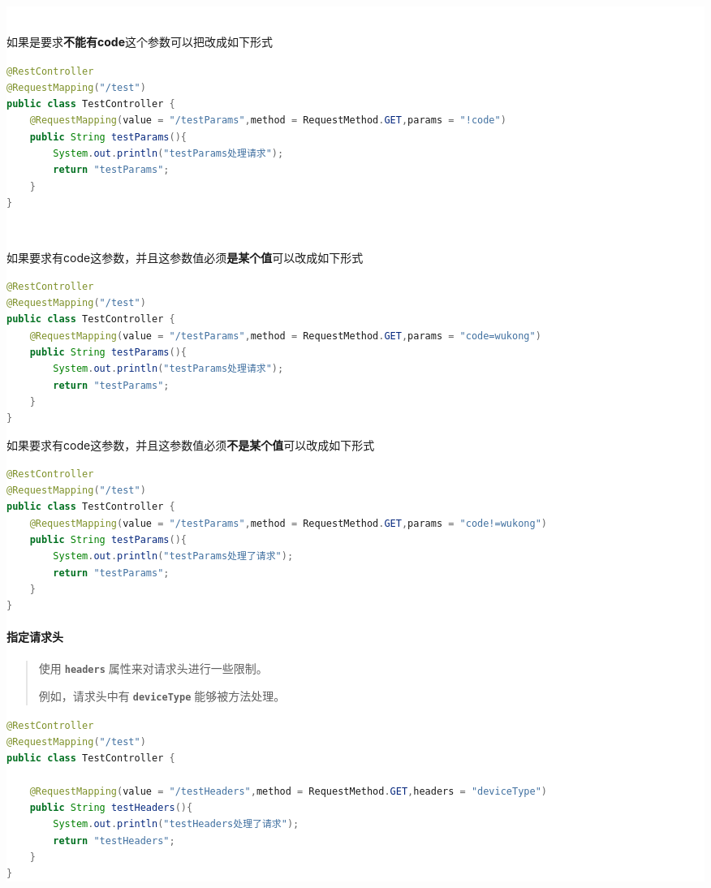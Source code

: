 ​	

如果是要求**不能有code**这个参数可以把改成如下形式

~~~~java
@RestController
@RequestMapping("/test")
public class TestController {
    @RequestMapping(value = "/testParams",method = RequestMethod.GET,params = "!code")
    public String testParams(){
        System.out.println("testParams处理请求");
        return "testParams";
    }
}
~~~~

​	

如果要求有code这参数，并且这参数值必须**是某个值**可以改成如下形式

~~~~java
@RestController
@RequestMapping("/test")
public class TestController {
    @RequestMapping(value = "/testParams",method = RequestMethod.GET,params = "code=wukong")
    public String testParams(){
        System.out.println("testParams处理请求");
        return "testParams";
    }
}
~~~~



如果要求有code这参数，并且这参数值必须**不是某个值**可以改成如下形式	

~~~~java
@RestController
@RequestMapping("/test")
public class TestController {
    @RequestMapping(value = "/testParams",method = RequestMethod.GET,params = "code!=wukong")
    public String testParams(){
        System.out.println("testParams处理了请求");
        return "testParams";
    }
}
~~~~



#### 指定请求头

> 使用 **`headers`** 属性来对请求头进行一些限制。
>
> 例如，请求头中有  **`deviceType`** 能够被方法处理。

~~~~java
@RestController
@RequestMapping("/test")
public class TestController {
    
    @RequestMapping(value = "/testHeaders",method = RequestMethod.GET,headers = "deviceType")
    public String testHeaders(){
        System.out.println("testHeaders处理了请求");
        return "testHeaders";
    }
}
~~~~

